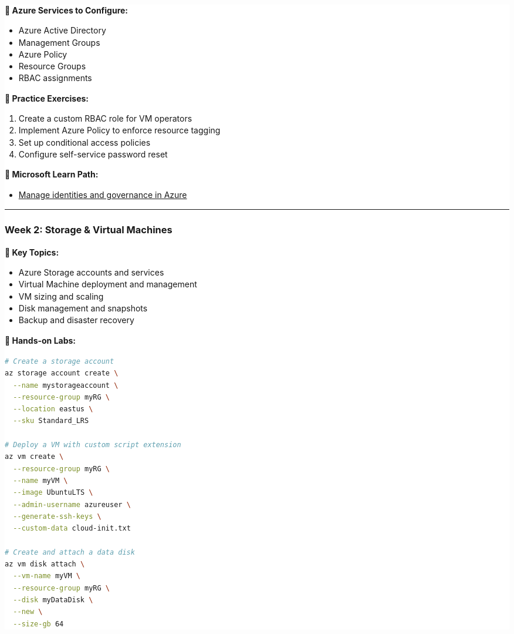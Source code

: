 **🔧 Azure Services to Configure:**
- Azure Active Directory
- Management Groups
- Azure Policy
- Resource Groups
- RBAC assignments

**📝 Practice Exercises:**
1. Create a custom RBAC role for VM operators
2. Implement Azure Policy to enforce resource tagging
3. Set up conditional access policies
4. Configure self-service password reset

**🔗 Microsoft Learn Path:**
- [Manage identities and governance in Azure](https://docs.microsoft.com/learn/paths/az-104-manage-identities-governance/)

---

### **Week 2: Storage & Virtual Machines**
**🎯 Key Topics:**
- Azure Storage accounts and services
- Virtual Machine deployment and management
- VM sizing and scaling
- Disk management and snapshots
- Backup and disaster recovery

**🧪 Hands-on Labs:**
```bash
# Create a storage account
az storage account create \
  --name mystorageaccount \
  --resource-group myRG \
  --location eastus \
  --sku Standard_LRS

# Deploy a VM with custom script extension
az vm create \
  --resource-group myRG \
  --name myVM \
  --image UbuntuLTS \
  --admin-username azureuser \
  --generate-ssh-keys \
  --custom-data cloud-init.txt

# Create and attach a data disk
az vm disk attach \
  --vm-name myVM \
  --resource-group myRG \
  --disk myDataDisk \
  --new \
  --size-gb 64
```
